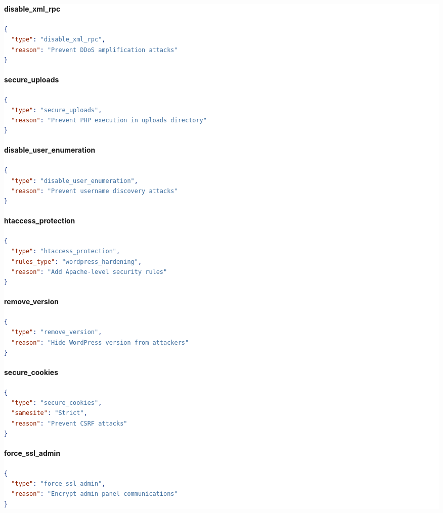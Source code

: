 #### disable_xml_rpc
```json
{
  "type": "disable_xml_rpc",
  "reason": "Prevent DDoS amplification attacks"
}
```

#### secure_uploads
```json
{
  "type": "secure_uploads",
  "reason": "Prevent PHP execution in uploads directory"
}
```

#### disable_user_enumeration
```json
{
  "type": "disable_user_enumeration",
  "reason": "Prevent username discovery attacks"
}
```

#### htaccess_protection
```json
{
  "type": "htaccess_protection",
  "rules_type": "wordpress_hardening",
  "reason": "Add Apache-level security rules"
}
```

#### remove_version
```json
{
  "type": "remove_version",
  "reason": "Hide WordPress version from attackers"
}
```

#### secure_cookies
```json
{
  "type": "secure_cookies",
  "samesite": "Strict",
  "reason": "Prevent CSRF attacks"
}
```

#### force_ssl_admin
```json
{
  "type": "force_ssl_admin",
  "reason": "Encrypt admin panel communications"
}
```
